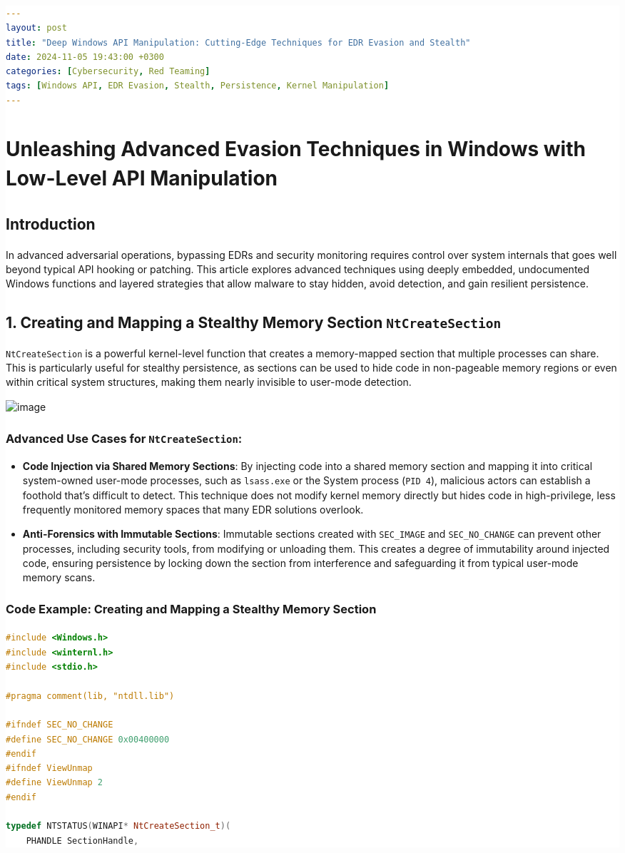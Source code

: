 ```yaml
---
layout: post
title: "Deep Windows API Manipulation: Cutting-Edge Techniques for EDR Evasion and Stealth"
date: 2024-11-05 19:43:00 +0300
categories: [Cybersecurity, Red Teaming]
tags: [Windows API, EDR Evasion, Stealth, Persistence, Kernel Manipulation]
---
```


# Unleashing Advanced Evasion Techniques in Windows with Low-Level API Manipulation

## Introduction

In advanced adversarial operations, bypassing EDRs and security monitoring requires control over system internals that goes well beyond typical API hooking or patching. This article explores advanced techniques using deeply embedded, undocumented Windows functions and layered strategies that allow malware to stay hidden, avoid detection, and gain resilient persistence.

## 1. Creating and Mapping a Stealthy Memory Section `NtCreateSection`

`NtCreateSection` is a powerful kernel-level function that creates a memory-mapped section that multiple processes can share. This is particularly useful for stealthy persistence, as sections can be used to hide code in non-pageable memory regions or even within critical system structures, making them nearly invisible to user-mode detection.

![image](https://github.com/user-attachments/assets/8f5f7050-4e52-48d7-8372-d93469959442)


### Advanced Use Cases for `NtCreateSection`:

- **Code Injection via Shared Memory Sections**: By injecting code into a shared memory section and mapping it into critical system-owned user-mode processes, such as `lsass.exe` or the System process (`PID 4`), malicious actors can establish a foothold that’s difficult to detect. This technique does not modify kernel memory directly but hides code in high-privilege, less frequently monitored memory spaces that many EDR solutions overlook.

- **Anti-Forensics with Immutable Sections**: Immutable sections created with `SEC_IMAGE` and `SEC_NO_CHANGE` can prevent other processes, including security tools, from modifying or unloading them. This creates a degree of immutability around injected code, ensuring persistence by locking down the section from interference and safeguarding it from typical user-mode memory scans.

### Code Example: Creating and Mapping a Stealthy Memory Section

```cpp
#include <Windows.h>
#include <winternl.h>
#include <stdio.h>

#pragma comment(lib, "ntdll.lib")

#ifndef SEC_NO_CHANGE
#define SEC_NO_CHANGE 0x00400000
#endif
#ifndef ViewUnmap
#define ViewUnmap 2
#endif

typedef NTSTATUS(WINAPI* NtCreateSection_t)(
    PHANDLE SectionHandle,
```